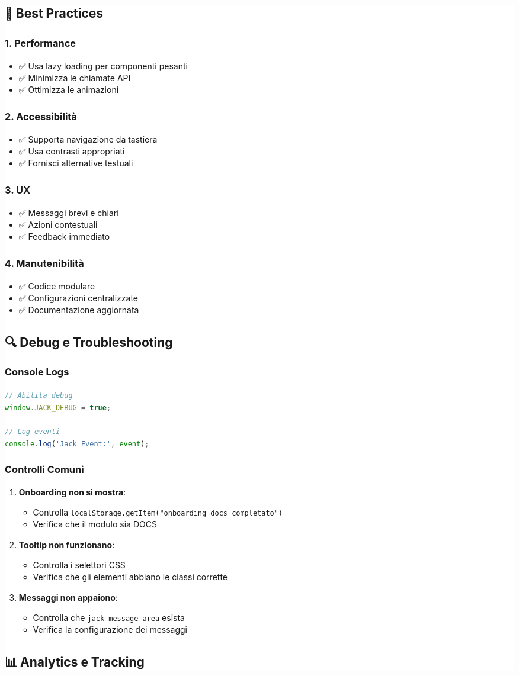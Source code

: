## 🎯 Best Practices

### 1. **Performance**
- ✅ Usa lazy loading per componenti pesanti
- ✅ Minimizza le chiamate API
- ✅ Ottimizza le animazioni

### 2. **Accessibilità**
- ✅ Supporta navigazione da tastiera
- ✅ Usa contrasti appropriati
- ✅ Fornisci alternative testuali

### 3. **UX**
- ✅ Messaggi brevi e chiari
- ✅ Azioni contestuali
- ✅ Feedback immediato

### 4. **Manutenibilità**
- ✅ Codice modulare
- ✅ Configurazioni centralizzate
- ✅ Documentazione aggiornata

## 🔍 Debug e Troubleshooting

### Console Logs

```javascript
// Abilita debug
window.JACK_DEBUG = true;

// Log eventi
console.log('Jack Event:', event);
```

### Controlli Comuni

1. **Onboarding non si mostra**:
   - Controlla `localStorage.getItem("onboarding_docs_completato")`
   - Verifica che il modulo sia DOCS

2. **Tooltip non funzionano**:
   - Controlla i selettori CSS
   - Verifica che gli elementi abbiano le classi corrette

3. **Messaggi non appaiono**:
   - Controlla che `jack-message-area` esista
   - Verifica la configurazione dei messaggi

## 📊 Analytics e Tracking

